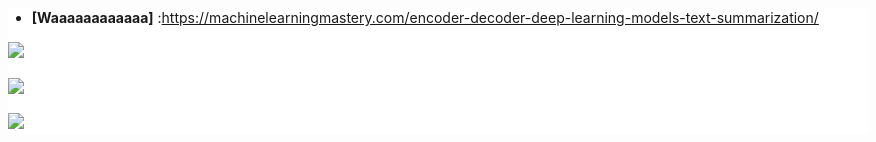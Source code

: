 -   **\[Waaaaaaaaaaaa\]**
    :<a href="https://machinelearningmastery.com/encoder-decoder-deep-learning-models-text-summarization/" class="uri">https://machinelearningmastery.com/encoder-decoder-deep-learning-models-text-summarization/</a>

![](https://github.com/adsieg/text_similarity/blob/master/pictures/sentence_embedding_micro.png)

![](https://github.com/adsieg/text_similarity/blob/master/pictures/sentence_embedding_macro.png)

![](https://github.com/adsieg/text_similarity/blob/master/pictures/google_sentence_encoder.png)
